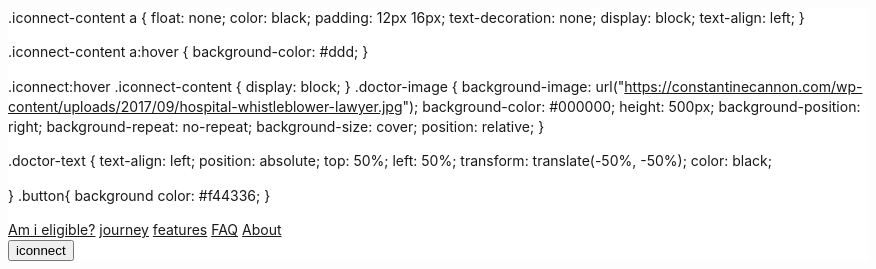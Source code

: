 .iconnect-content a {
  float: none;
  color: black;
  padding: 12px 16px;
  text-decoration: none;
  display: block;
  text-align: left;
}

.iconnect-content a:hover {
  background-color: #ddd;
}

.iconnect:hover .iconnect-content {
  display: block;
}
.doctor-image {
  background-image: url("https://constantinecannon.com/wp-content/uploads/2017/09/hospital-whistleblower-lawyer.jpg");
  background-color: #000000;
  height: 500px;
  background-position: right;
  background-repeat: no-repeat;
  background-size: cover;
  position: relative;
}

.doctor-text {
  text-align: left;
  position: absolute;
  top: 50%;
  left: 50%;
  transform: translate(-50%, -50%);
  color: black;

}
.button{
  background color: 
  #f44336;
}
</style>
</head>
<body>

<div class="navbar">
  <a href="#Am i eligible?">Am i eligible?</a>
  <a href="#journey">journey</a>
  <a href="#features">features</a>
  <a href="#FAQ">FAQ</a>
  <a href="#About">About</a>
  <div class="iconnect">
    <button class="dropbtn">iconnect 
      <i class="fa fa-caret-down"></i>
    </button>
    <div class="iconnect-content">
      